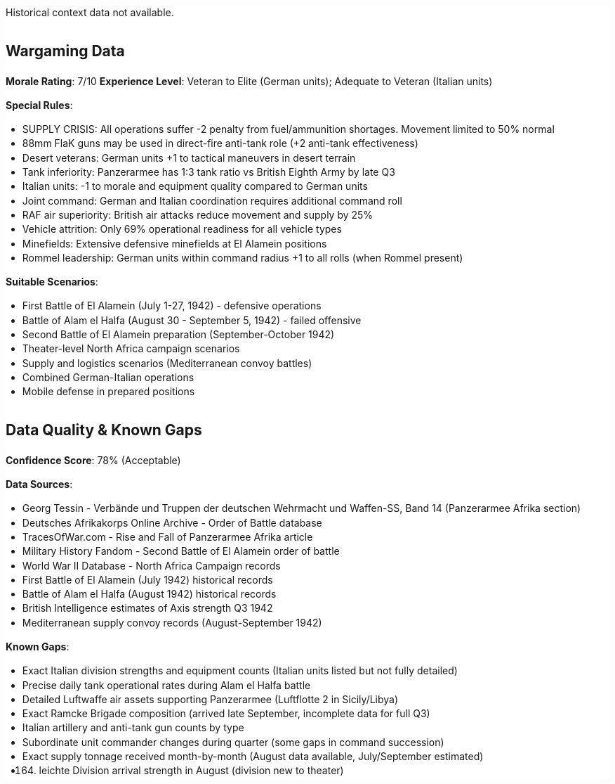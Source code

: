 Historical context data not available.

## Wargaming Data

**Morale Rating**: 7/10
**Experience Level**: Veteran to Elite (German units); Adequate to Veteran (Italian units)

**Special Rules**:
- SUPPLY CRISIS: All operations suffer -2 penalty from fuel/ammunition shortages. Movement limited to 50% normal
- 88mm FlaK guns may be used in direct-fire anti-tank role (+2 anti-tank effectiveness)
- Desert veterans: German units +1 to tactical maneuvers in desert terrain
- Tank inferiority: Panzerarmee has 1:3 tank ratio vs British Eighth Army by late Q3
- Italian units: -1 to morale and equipment quality compared to German units
- Joint command: German and Italian coordination requires additional command roll
- RAF air superiority: British air attacks reduce movement and supply by 25%
- Vehicle attrition: Only 69% operational readiness for all vehicle types
- Minefields: Extensive defensive minefields at El Alamein positions
- Rommel leadership: German units within command radius +1 to all rolls (when Rommel present)

**Suitable Scenarios**:
- First Battle of El Alamein (July 1-27, 1942) - defensive operations
- Battle of Alam el Halfa (August 30 - September 5, 1942) - failed offensive
- Second Battle of El Alamein preparation (September-October 1942)
- Theater-level North Africa campaign scenarios
- Supply and logistics scenarios (Mediterranean convoy battles)
- Combined German-Italian operations
- Mobile defense in prepared positions

## Data Quality & Known Gaps

**Confidence Score**: 78% (Acceptable)

**Data Sources**:
- Georg Tessin - Verbände und Truppen der deutschen Wehrmacht und Waffen-SS, Band 14 (Panzerarmee Afrika section)
- Deutsches Afrikakorps Online Archive - Order of Battle database
- TracesOfWar.com - Rise and Fall of Panzerarmee Afrika article
- Military History Fandom - Second Battle of El Alamein order of battle
- World War II Database - North Africa Campaign records
- First Battle of El Alamein (July 1942) historical records
- Battle of Alam el Halfa (August 1942) historical records
- British Intelligence estimates of Axis strength Q3 1942
- Mediterranean supply convoy records (August-September 1942)

**Known Gaps**:
- Exact Italian division strengths and equipment counts (Italian units listed but not fully detailed)
- Precise daily tank operational rates during Alam el Halfa battle
- Detailed Luftwaffe air assets supporting Panzerarmee (Luftflotte 2 in Sicily/Libya)
- Exact Ramcke Brigade composition (arrived late September, incomplete data for full Q3)
- Italian artillery and anti-tank gun counts by type
- Subordinate unit commander changes during quarter (some gaps in command succession)
- Exact supply tonnage received month-by-month (August data available, July/September estimated)
- 164. leichte Division arrival strength in August (division new to theater)
